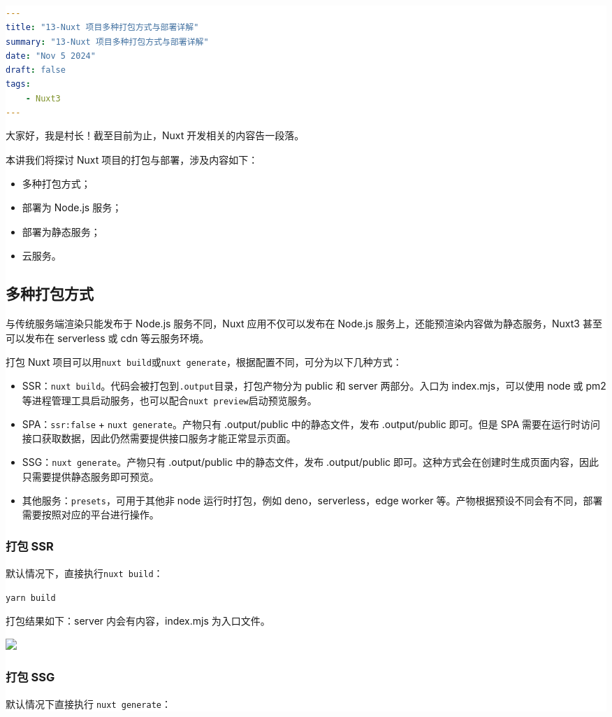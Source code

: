```yaml
---
title: "13-Nuxt 项目多种打包方式与部署详解"
summary: "13-Nuxt 项目多种打包方式与部署详解"
date: "Nov 5 2024"
draft: false
tags:
    - Nuxt3
---
```

大家好，我是村长！截至目前为止，Nuxt 开发相关的内容告一段落。

本讲我们将探讨 Nuxt 项目的打包与部署，涉及内容如下：

  * 多种打包方式；

  * 部署为 Node.js 服务；

  * 部署为静态服务；

  * 云服务。

## 多种打包方式

与传统服务端渲染只能发布于 Node.js 服务不同，Nuxt 应用不仅可以发布在 Node.js 服务上，还能预渲染内容做为静态服务，Nuxt3
甚至可以发布在 serverless 或 cdn 等云服务环境。

打包 Nuxt 项目可以用`nuxt build`或`nuxt generate`，根据配置不同，可分为以下几种方式：

  * SSR：`nuxt build`。代码会被打包到`.output`目录，打包产物分为 public 和 server 两部分。入口为 index.mjs，可以使用 node 或 pm2 等进程管理工具启动服务，也可以配合`nuxt preview`启动预览服务。

  * SPA：`ssr:false` \+ `nuxt generate`。产物只有 .output/public 中的静态文件，发布 .output/public 即可。但是 SPA 需要在运行时访问接口获取数据，因此仍然需要提供接口服务才能正常显示页面。

  * SSG：`nuxt generate`。产物只有 .output/public 中的静态文件，发布 .output/public 即可。这种方式会在创建时生成页面内容，因此只需要提供静态服务即可预览。

  * 其他服务：`presets`，可用于其他非 node 运行时打包，例如 deno，serverless，edge worker 等。产物根据预设不同会有不同，部署需要按照对应的平台进行操作。

### 打包 SSR

默认情况下，直接执行`nuxt build`：

    
    
    yarn build
    

打包结果如下：server 内会有内容，index.mjs 为入口文件。

![](img\13\1.image)

### 打包 SSG

默认情况下直接执行 `nuxt generate`：

    
    